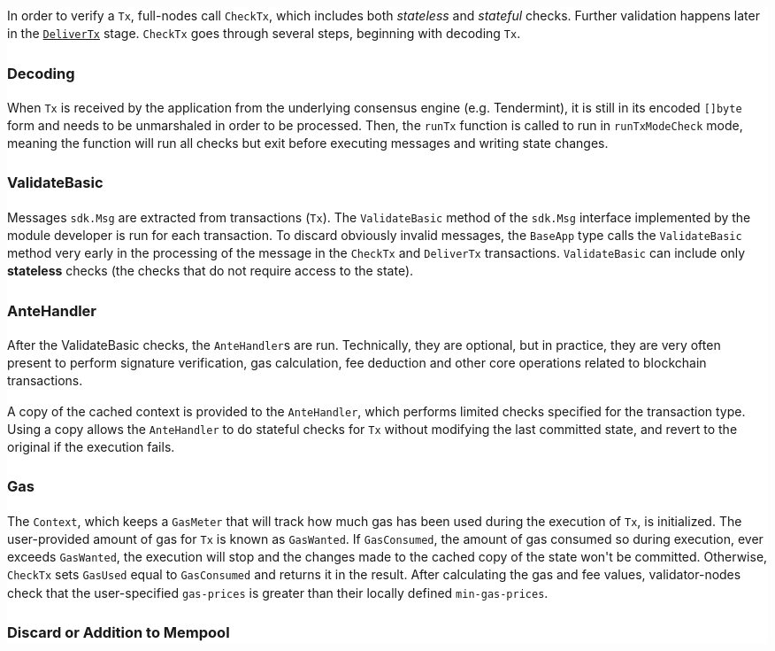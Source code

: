 In order to verify a `Tx`, full-nodes call `CheckTx`, which includes both _stateless_ and _stateful_
checks. Further validation happens later in the [`DeliverTx`](#delivertx) stage. `CheckTx` goes
through several steps, beginning with decoding `Tx`.

### Decoding

When `Tx` is received by the application from the underlying consensus engine (e.g. Tendermint), it is still in 
its encoded `[]byte` form and needs to be unmarshaled in order to be processed. Then, 
the `runTx` function is called to run in `runTxModeCheck` mode, meaning the function will run all checks but 
exit before executing messages and writing state changes.

### ValidateBasic

Messages `sdk.Msg` are extracted from transactions (`Tx`). The `ValidateBasic` method of the `sdk.Msg` 
interface implemented by the module developer is run for each transaction.
To discard obviously invalid messages, the `BaseApp` type calls the `ValidateBasic` method very early in the 
processing of the message in the `CheckTx` and `DeliverTx` transactions.
`ValidateBasic` can include only **stateless** checks (the checks that do not require access to the state).

### AnteHandler

After the ValidateBasic checks, the `AnteHandler`s are run. Technically, they are optional, but in practice, 
they are very often present to perform signature verification, gas calculation, fee deduction and other 
core operations related to blockchain transactions.

A copy of the cached context is provided to the `AnteHandler`, which performs limited checks specified 
for the transaction type. Using a copy allows the `AnteHandler` to do stateful checks for `Tx` without 
modifying the last committed state, and revert to the original if the execution fails.

### Gas

The `Context`, which keeps a `GasMeter` that will track how much gas has been used during the execution of `Tx`, 
is initialized. The user-provided amount of gas for `Tx` is known as `GasWanted`. If `GasConsumed`, 
the amount of gas consumed so during execution, ever exceeds `GasWanted`, the execution will stop and the changes 
made to the cached copy of the state won't be committed. Otherwise, `CheckTx` sets `GasUsed` equal to `GasConsumed` 
and returns it in the result. After calculating the gas and fee values, validator-nodes check that the user-specified 
`gas-prices` is greater than their locally defined `min-gas-prices`.

### Discard or Addition to Mempool
